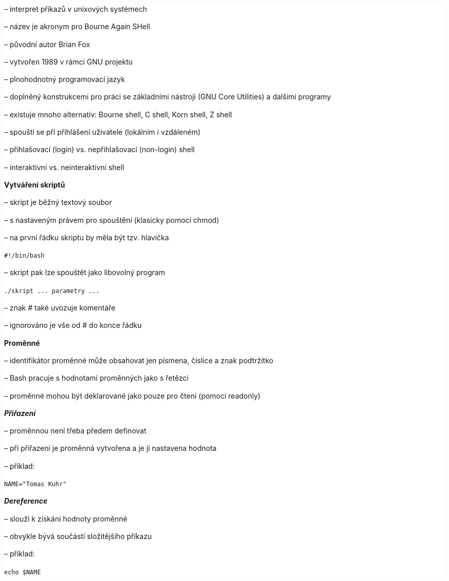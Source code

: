 – interpret příkazů v unixových systémech

– název je akronym pro Bourne Again SHell

– původní autor Brian Fox

– vytvořen 1989 v rámci GNU projektu

– plnohodnotný programovací jazyk

– doplněný konstrukcemi pro práci se základními nástroji (GNU Core Utilities) a dalšími programy

– existuje mnoho alternativ: Bourne shell, C shell, Korn shell, Z shell

– spouští se při přihlášení uživatele (lokálním i vzdáleném)

– přihlašovací (login) vs. nepřihlašovací (non-login) shell

– interaktivní vs. neinteraktivní shell

**Vytváření skriptů**

– skript je běžný textový soubor

– s nastaveným právem pro spouštění (klasicky pomocí chmod)

– na první řádku skriptu by měla být tzv. hlavička

    #!/bin/bash
– skript pak lze spouštět jako libovolný program

    ./skript ... parametry ...
    
– znak # také uvozuje komentáře

– ignorováno je vše od #  do konce řádku

**Proměnné**

– identifikátor proměnné může obsahovat jen písmena, číslice a znak podtržítko

– Bash pracuje s hodnotami proměnných jako s řetězci

– proměnné mohou být deklarované jako pouze pro čtení (pomocí readonly)

***Přiřazení***

– proměnnou není třeba předem definovat

– při přiřazení je proměnná vytvořena a je jí nastavena hodnota

– příklad:

    NAME="Tomas Kuhr"
    
***Dereference***

– slouží k získání hodnoty proměnné

– obvykle bývá součástí složitějšího příkazu

– příklad:

    echo $NAME
    